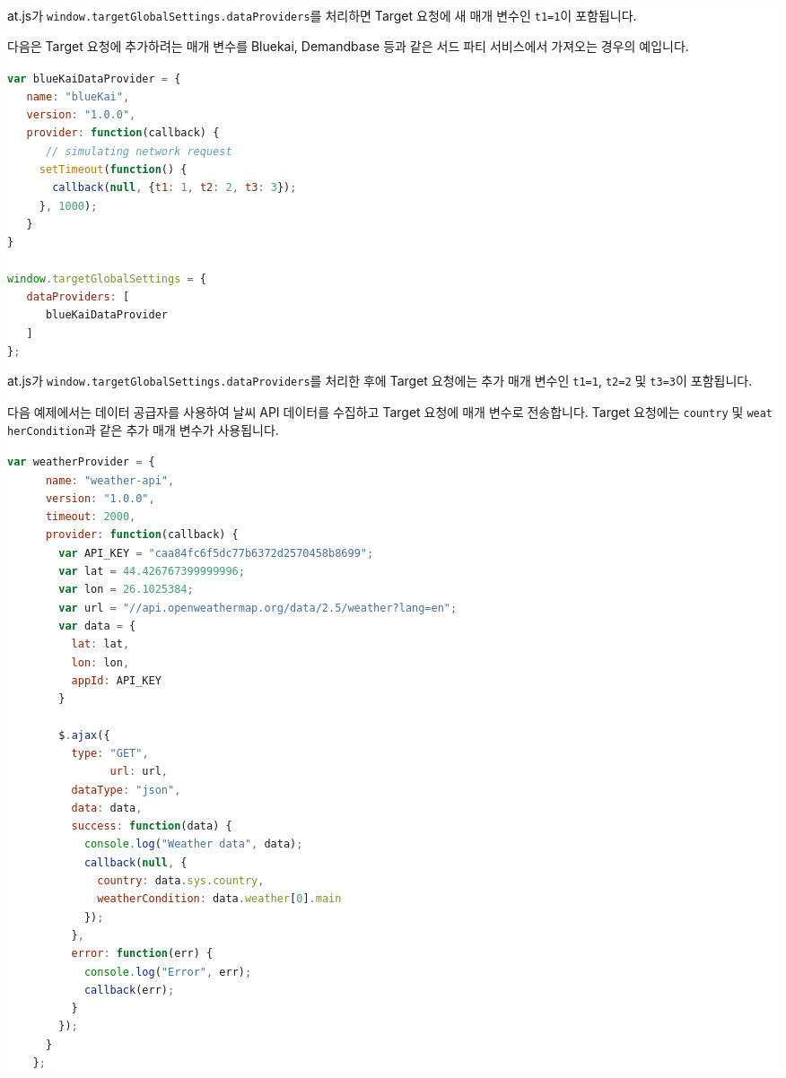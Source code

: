 ```javascript
```

at.js가 `window.targetGlobalSettings.dataProviders`를 처리하면 Target 요청에 새 매개 변수인 `t1=1`이 포함됩니다.

다음은 Target 요청에 추가하려는 매개 변수를 Bluekai, Demandbase 등과 같은 서드 파티 서비스에서 가져오는 경우의 예입니다.

```javascript
var blueKaiDataProvider = { 
   name: "blueKai", 
   version: "1.0.0", 
   provider: function(callback) { 
      // simulating network request 
     setTimeout(function() { 
       callback(null, {t1: 1, t2: 2, t3: 3}); 
     }, 1000); 
   } 
} 
  
window.targetGlobalSettings = { 
   dataProviders: [ 
      blueKaiDataProvider 
   ] 
};
```

at.js가 `window.targetGlobalSettings.dataProviders`를 처리한 후에 Target 요청에는 추가 매개 변수인 `t1=1`, `t2=2` 및 `t3=3`이 포함됩니다.

다음 예제에서는 데이터 공급자를 사용하여 날씨 API 데이터를 수집하고 Target 요청에 매개 변수로 전송합니다. Target 요청에는 `country` 및 `weatherCondition`과 같은 추가 매개 변수가 사용됩니다.

```javascript
var weatherProvider = { 
      name: "weather-api", 
      version: "1.0.0", 
      timeout: 2000, 
      provider: function(callback) { 
        var API_KEY = "caa84fc6f5dc77b6372d2570458b8699"; 
        var lat = 44.426767399999996; 
        var lon = 26.1025384; 
        var url = "//api.openweathermap.org/data/2.5/weather?lang=en"; 
        var data = { 
          lat: lat, 
          lon: lon, 
          appId: API_KEY 
        } 
 
        $.ajax({ 
          type: "GET", 
                url: url, 
          dataType: "json", 
          data: data, 
          success: function(data) { 
            console.log("Weather data", data); 
            callback(null, { 
              country: data.sys.country, 
              weatherCondition: data.weather[0].main 
            }); 
          }, 
          error: function(err) { 
            console.log("Error", err); 
            callback(err); 
          } 
        });         
      } 
    }; 
```